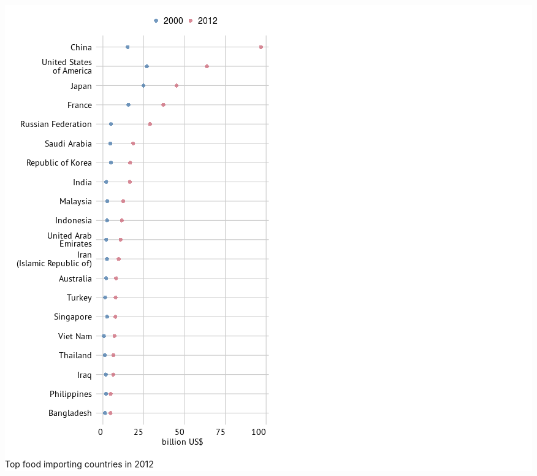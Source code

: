 
![plot of chunk P3tradeLEFT](figure/P3tradeLEFT-1.png) </br> <p class='caption'>Top food importing countries in 2012</p>
